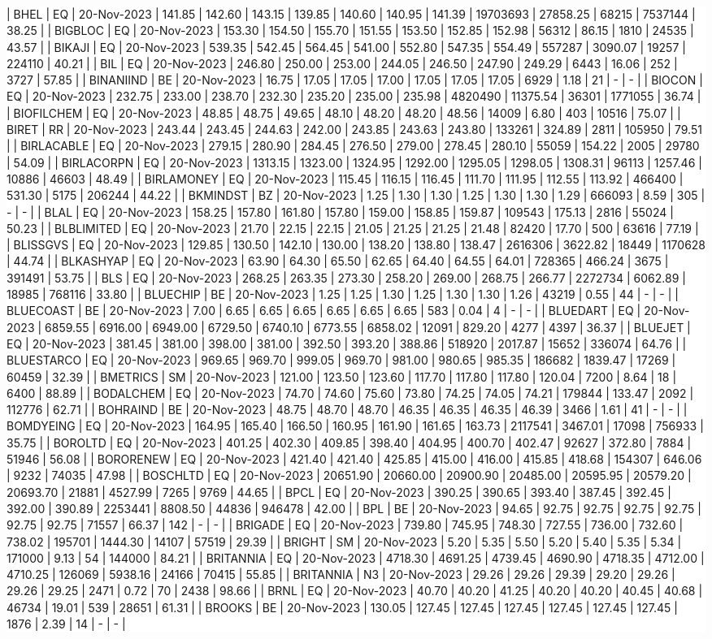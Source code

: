 | BHEL | EQ | 20-Nov-2023 | 141.85 | 142.60 | 143.15 | 139.85 | 140.60 | 140.95 | 141.39 | 19703693 | 27858.25 | 68215 | 7537144 | 38.25 |
| BIGBLOC | EQ | 20-Nov-2023 | 153.30 | 154.50 | 155.70 | 151.55 | 153.50 | 152.85 | 152.98 | 56312 | 86.15 | 1810 | 24535 | 43.57 |
| BIKAJI | EQ | 20-Nov-2023 | 539.35 | 542.45 | 564.45 | 541.00 | 552.80 | 547.35 | 554.49 | 557287 | 3090.07 | 19257 | 224110 | 40.21 |
| BIL | EQ | 20-Nov-2023 | 246.80 | 250.00 | 253.00 | 244.05 | 246.50 | 247.90 | 249.29 | 6443 | 16.06 | 252 | 3727 | 57.85 |
| BINANIIND | BE | 20-Nov-2023 | 16.75 | 17.05 | 17.05 | 17.00 | 17.05 | 17.05 | 17.05 | 6929 | 1.18 | 21 | - | - |
| BIOCON | EQ | 20-Nov-2023 | 232.75 | 233.00 | 238.70 | 232.30 | 235.20 | 235.00 | 235.98 | 4820490 | 11375.54 | 36301 | 1771055 | 36.74 |
| BIOFILCHEM | EQ | 20-Nov-2023 | 48.85 | 48.75 | 49.65 | 48.10 | 48.20 | 48.20 | 48.56 | 14009 | 6.80 | 403 | 10516 | 75.07 |
| BIRET | RR | 20-Nov-2023 | 243.44 | 243.45 | 244.63 | 242.00 | 243.85 | 243.63 | 243.80 | 133261 | 324.89 | 2811 | 105950 | 79.51 |
| BIRLACABLE | EQ | 20-Nov-2023 | 279.15 | 280.90 | 284.45 | 276.50 | 279.00 | 278.45 | 280.10 | 55059 | 154.22 | 2005 | 29780 | 54.09 |
| BIRLACORPN | EQ | 20-Nov-2023 | 1313.15 | 1323.00 | 1324.95 | 1292.00 | 1295.05 | 1298.05 | 1308.31 | 96113 | 1257.46 | 10886 | 46603 | 48.49 |
| BIRLAMONEY | EQ | 20-Nov-2023 | 115.45 | 116.15 | 116.45 | 111.70 | 111.95 | 112.55 | 113.92 | 466400 | 531.30 | 5175 | 206244 | 44.22 |
| BKMINDST | BZ | 20-Nov-2023 | 1.25 | 1.30 | 1.30 | 1.25 | 1.30 | 1.30 | 1.29 | 666093 | 8.59 | 305 | - | - |
| BLAL | EQ | 20-Nov-2023 | 158.25 | 157.80 | 161.80 | 157.80 | 159.00 | 158.85 | 159.87 | 109543 | 175.13 | 2816 | 55024 | 50.23 |
| BLBLIMITED | EQ | 20-Nov-2023 | 21.70 | 22.15 | 22.15 | 21.05 | 21.25 | 21.25 | 21.48 | 82420 | 17.70 | 500 | 63616 | 77.19 |
| BLISSGVS | EQ | 20-Nov-2023 | 129.85 | 130.50 | 142.10 | 130.00 | 138.20 | 138.80 | 138.47 | 2616306 | 3622.82 | 18449 | 1170628 | 44.74 |
| BLKASHYAP | EQ | 20-Nov-2023 | 63.90 | 64.30 | 65.50 | 62.65 | 64.40 | 64.55 | 64.01 | 728365 | 466.24 | 3675 | 391491 | 53.75 |
| BLS | EQ | 20-Nov-2023 | 268.25 | 263.35 | 273.30 | 258.20 | 269.00 | 268.75 | 266.77 | 2272734 | 6062.89 | 18985 | 768116 | 33.80 |
| BLUECHIP | BE | 20-Nov-2023 | 1.25 | 1.25 | 1.30 | 1.25 | 1.30 | 1.30 | 1.26 | 43219 | 0.55 | 44 | - | - |
| BLUECOAST | BE | 20-Nov-2023 | 7.00 | 6.65 | 6.65 | 6.65 | 6.65 | 6.65 | 6.65 | 583 | 0.04 | 4 | - | - |
| BLUEDART | EQ | 20-Nov-2023 | 6859.55 | 6916.00 | 6949.00 | 6729.50 | 6740.10 | 6773.55 | 6858.02 | 12091 | 829.20 | 4277 | 4397 | 36.37 |
| BLUEJET | EQ | 20-Nov-2023 | 381.45 | 381.00 | 398.00 | 381.00 | 392.50 | 393.20 | 388.86 | 518920 | 2017.87 | 15652 | 336074 | 64.76 |
| BLUESTARCO | EQ | 20-Nov-2023 | 969.65 | 969.70 | 999.05 | 969.70 | 981.00 | 980.65 | 985.35 | 186682 | 1839.47 | 17269 | 60459 | 32.39 |
| BMETRICS | SM | 20-Nov-2023 | 121.00 | 123.50 | 123.60 | 117.70 | 117.80 | 117.80 | 120.04 | 7200 | 8.64 | 18 | 6400 | 88.89 |
| BODALCHEM | EQ | 20-Nov-2023 | 74.70 | 74.60 | 75.60 | 73.80 | 74.25 | 74.05 | 74.21 | 179844 | 133.47 | 2092 | 112776 | 62.71 |
| BOHRAIND | BE | 20-Nov-2023 | 48.75 | 48.70 | 48.70 | 46.35 | 46.35 | 46.35 | 46.39 | 3466 | 1.61 | 41 | - | - |
| BOMDYEING | EQ | 20-Nov-2023 | 164.95 | 165.40 | 166.50 | 160.95 | 161.90 | 161.65 | 163.73 | 2117541 | 3467.01 | 17098 | 756933 | 35.75 |
| BOROLTD | EQ | 20-Nov-2023 | 401.25 | 402.30 | 409.85 | 398.40 | 404.95 | 400.70 | 402.47 | 92627 | 372.80 | 7884 | 51946 | 56.08 |
| BORORENEW | EQ | 20-Nov-2023 | 421.40 | 421.40 | 425.85 | 415.00 | 416.00 | 415.85 | 418.68 | 154307 | 646.06 | 9232 | 74035 | 47.98 |
| BOSCHLTD | EQ | 20-Nov-2023 | 20651.90 | 20660.00 | 20900.90 | 20485.00 | 20595.95 | 20579.20 | 20693.70 | 21881 | 4527.99 | 7265 | 9769 | 44.65 |
| BPCL | EQ | 20-Nov-2023 | 390.25 | 390.65 | 393.40 | 387.45 | 392.45 | 392.00 | 390.89 | 2253441 | 8808.50 | 44836 | 946478 | 42.00 |
| BPL | BE | 20-Nov-2023 | 94.65 | 92.75 | 92.75 | 92.75 | 92.75 | 92.75 | 92.75 | 71557 | 66.37 | 142 | - | - |
| BRIGADE | EQ | 20-Nov-2023 | 739.80 | 745.95 | 748.30 | 727.55 | 736.00 | 732.60 | 738.02 | 195701 | 1444.30 | 14107 | 57519 | 29.39 |
| BRIGHT | SM | 20-Nov-2023 | 5.20 | 5.35 | 5.50 | 5.20 | 5.40 | 5.35 | 5.34 | 171000 | 9.13 | 54 | 144000 | 84.21 |
| BRITANNIA | EQ | 20-Nov-2023 | 4718.30 | 4691.25 | 4739.45 | 4690.90 | 4718.35 | 4712.00 | 4710.25 | 126069 | 5938.16 | 24166 | 70415 | 55.85 |
| BRITANNIA | N3 | 20-Nov-2023 | 29.26 | 29.26 | 29.39 | 29.20 | 29.26 | 29.26 | 29.25 | 2471 | 0.72 | 70 | 2438 | 98.66 |
| BRNL | EQ | 20-Nov-2023 | 40.70 | 40.20 | 41.25 | 40.20 | 40.20 | 40.45 | 40.68 | 46734 | 19.01 | 539 | 28651 | 61.31 |
| BROOKS | BE | 20-Nov-2023 | 130.05 | 127.45 | 127.45 | 127.45 | 127.45 | 127.45 | 127.45 | 1876 | 2.39 | 14 | - | - |
